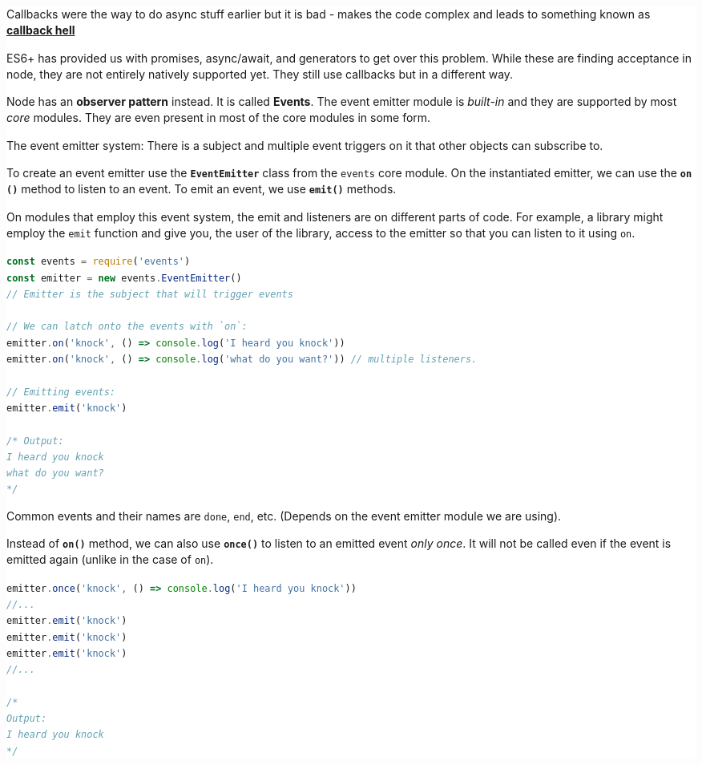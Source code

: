 Callbacks were the way to do async stuff earlier but it is bad - makes the code complex and leads to something known as **[callback hell](http://callbackhell.com/)**

ES6+ has provided us with promises, async/await, and generators to get over this problem. While these are finding acceptance in node, they are not entirely natively supported yet. They still use callbacks but in a different way.

Node has an **observer pattern** instead. It is called **Events**. The event emitter module is *built-in* and they are supported by most *core* modules. They are even present in most of the core modules in some form.

The event emitter system: There is a subject and multiple event triggers on it that other objects can subscribe to. 

To create an event emitter use the **`EventEmitter`** class from the `events` core module. On the instantiated emitter, we can use the **`on()`** method to listen to an event. To emit an event, we use **`emit()`** methods.

On modules that employ this event system, the emit and listeners are on different parts of code. For example, a library might employ the `emit` function and give you, the user of the library, access to the emitter so that you can listen to it using `on`.

```js
const events = require('events')
const emitter = new events.EventEmitter()
// Emitter is the subject that will trigger events

// We can latch onto the events with `on`:
emitter.on('knock', () => console.log('I heard you knock'))
emitter.on('knock', () => console.log('what do you want?')) // multiple listeners.

// Emitting events:
emitter.emit('knock')

/* Output:
I heard you knock
what do you want?
*/
```

Common events and their names are `done`, `end`, etc. (Depends on the event emitter module we are using).

Instead of **`on()`** method, we can also use **`once()`** to listen to an emitted event *only once*. It will not be called even if the event is emitted again (unlike in the case of `on`).

```js
emitter.once('knock', () => console.log('I heard you knock'))
//...
emitter.emit('knock')
emitter.emit('knock')
emitter.emit('knock')
//...

/*
Output:
I heard you knock
*/
```
